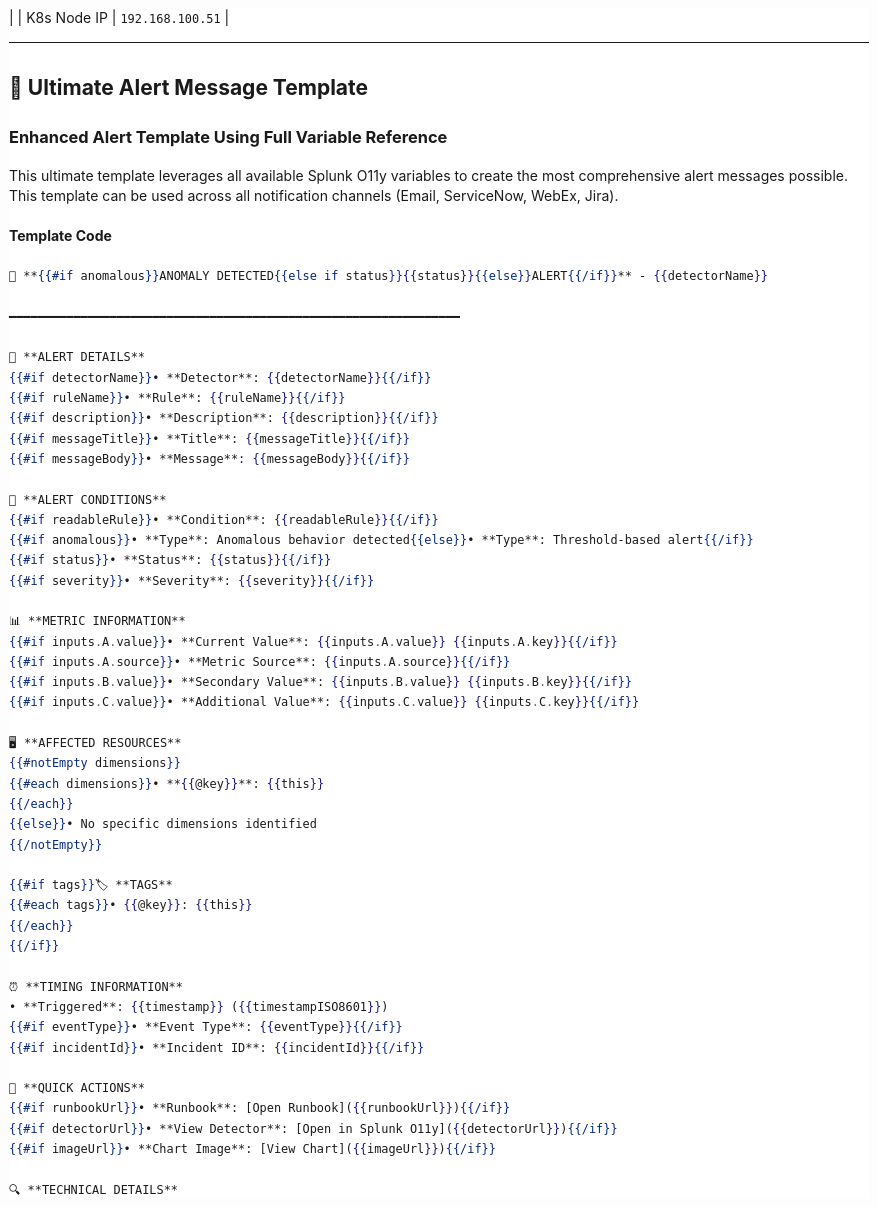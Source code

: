 | | K8s Node IP | `192.168.100.51` |

---

## 🎨 Ultimate Alert Message Template

### **Enhanced Alert Template Using Full Variable Reference**

This ultimate template leverages all available Splunk O11y variables to create the most comprehensive alert messages possible. This template can be used across all notification channels (Email, ServiceNow, WebEx, Jira).

#### **Template Code**
```handlebars
🚨 **{{#if anomalous}}ANOMALY DETECTED{{else if status}}{{status}}{{else}}ALERT{{/if}}** - {{detectorName}}

━━━━━━━━━━━━━━━━━━━━━━━━━━━━━━━━━━━━━━━━━━━━━━━━━━━━━━━━━━━━━━━

📍 **ALERT DETAILS**
{{#if detectorName}}• **Detector**: {{detectorName}}{{/if}}
{{#if ruleName}}• **Rule**: {{ruleName}}{{/if}}
{{#if description}}• **Description**: {{description}}{{/if}}
{{#if messageTitle}}• **Title**: {{messageTitle}}{{/if}}
{{#if messageBody}}• **Message**: {{messageBody}}{{/if}}

🎯 **ALERT CONDITIONS**
{{#if readableRule}}• **Condition**: {{readableRule}}{{/if}}
{{#if anomalous}}• **Type**: Anomalous behavior detected{{else}}• **Type**: Threshold-based alert{{/if}}
{{#if status}}• **Status**: {{status}}{{/if}}
{{#if severity}}• **Severity**: {{severity}}{{/if}}

📊 **METRIC INFORMATION**
{{#if inputs.A.value}}• **Current Value**: {{inputs.A.value}} {{inputs.A.key}}{{/if}}
{{#if inputs.A.source}}• **Metric Source**: {{inputs.A.source}}{{/if}}
{{#if inputs.B.value}}• **Secondary Value**: {{inputs.B.value}} {{inputs.B.key}}{{/if}}
{{#if inputs.C.value}}• **Additional Value**: {{inputs.C.value}} {{inputs.C.key}}{{/if}}

🖥️ **AFFECTED RESOURCES**
{{#notEmpty dimensions}}
{{#each dimensions}}• **{{@key}}**: {{this}}
{{/each}}
{{else}}• No specific dimensions identified
{{/notEmpty}}

{{#if tags}}🏷️ **TAGS**
{{#each tags}}• {{@key}}: {{this}}
{{/each}}
{{/if}}

⏰ **TIMING INFORMATION**
• **Triggered**: {{timestamp}} ({{timestampISO8601}})
{{#if eventType}}• **Event Type**: {{eventType}}{{/if}}
{{#if incidentId}}• **Incident ID**: {{incidentId}}{{/if}}

🔗 **QUICK ACTIONS**
{{#if runbookUrl}}• **Runbook**: [Open Runbook]({{runbookUrl}}){{/if}}
{{#if detectorUrl}}• **View Detector**: [Open in Splunk O11y]({{detectorUrl}}){{/if}}
{{#if imageUrl}}• **Chart Image**: [View Chart]({{imageUrl}}){{/if}}

🔍 **TECHNICAL DETAILS**
```